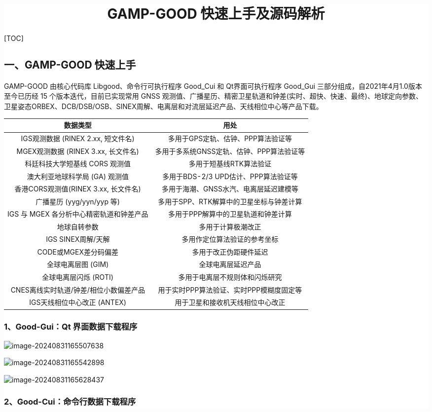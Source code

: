 <div align="center">
    <a name="Top"></a>
	<h1>GAMP-GOOD 快速上手及源码解析</h1>
</div>


[TOC]

## 一、GAMP-GOOD 快速上手

GAMP-GOOD 由核心代码库 Libgood、命令行可执行程序 Good_Cui 和 Qt界面可执行程序 Good_Gui 三部分组成，自2021年4月1.0版本至今已历经 15 个版本迭代，目前已实现常用 GNSS 观测值、广播星历、精密卫星轨道和钟差(实时、超快、快速、最终)、地球定向参数、卫星姿态ORBEX、DCB/DSB/OSB、SINEX周解、电离层和对流层延迟产品、天线相位中心等产品下载。

|                 数据类型                 |                   用处                    |
| :--------------------------------------: | :---------------------------------------: |
|    IGS观测数据 (RINEX 2.xx, 短文件名)    |    多用于GPS定轨、估钟、PPP算法验证等     |
|   MGEX观测数据 (RINEX 3.xx, 长文件名)    | 多用于多系统GNSS定轨、估钟、PPP算法验证等 |
|      科廷科技大学短基线 CORS 观测值      |          多用于短基线RTK算法验证          |
|      澳大利亚地球科学局 (GA) 观测值      |   多用于BDS-2/3 UPD估计、PPP算法验证等    |
|   香港CORS观测值(RINEX 3.xx, 长文件名)   |  多用于海潮、GNSS水汽、电离层延迟建模等   |
|        广播星历 (yyg/yyn/yyp 等)         | 多用于SPP、RTK解算中的卫星坐标与钟差计算  |
| IGS 与 MGEX 各分析中心精密轨道和钟差产品 |    多用于PPP解算中的卫星轨道和钟差计算    |
|               地球自转参数               |            多用于计算极潮改正             |
|            IGS SINEX周解/天解            |       多用作定位算法验证的参考坐标        |
|           CODE或MGEX差分码偏差           |          多用于改正伪距硬件延迟           |
|            全球电离层图 (GIM)            |            全球电离层延迟产品             |
|          全球电离层闪烁 (ROTI)           |      多用于电离层不规则体和闪烁研究       |
|  CNES离线实时轨道/钟差/相位小数偏差产品  | 用于实时PPP算法验证、实时PPP模糊度固定等  |
|       IGS天线相位中心改正 (ANTEX)        |     用于卫星和接收机天线相位中心改正      |

### 1、Good-Gui：Qt 界面数据下载程序

![image-20240831165507638](https://pic-bed-1316053657.cos.ap-nanjing.myqcloud.com/img/image-20240831165507638.png)

![image-20240831165542898](https://pic-bed-1316053657.cos.ap-nanjing.myqcloud.com/img/image-20240831165542898.png)

![image-20240831165628437](https://pic-bed-1316053657.cos.ap-nanjing.myqcloud.com/img/image-20240831165628437.png)



### 2、Good-Cui：命令行数据下载程序
